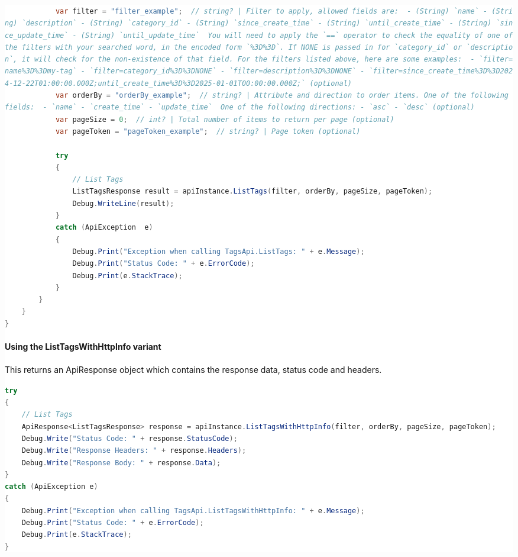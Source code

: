 ```csharp
            var filter = "filter_example";  // string? | Filter to apply, allowed fields are:  - (String) `name` - (String) `description` - (String) `category_id` - (String) `since_create_time` - (String) `until_create_time` - (String) `since_update_time` - (String) `until_update_time`  You will need to apply the `==` operator to check the equality of one of the filters with your searched word, in the encoded form `%3D%3D`. If NONE is passed in for `category_id` or `description`, it will check for the non-existence of that field. For the filters listed above, here are some examples:  - `filter=name%3D%3Dmy-tag` - `filter=category_id%3D%3DNONE` - `filter=description%3D%3DNONE` - `filter=since_create_time%3D%3D2024-12-22T01:00:00.000Z;until_create_time%3D%3D2025-01-01T00:00:00.000Z;` (optional) 
            var orderBy = "orderBy_example";  // string? | Attribute and direction to order items. One of the following fields:  - `name` - `create_time` - `update_time`  One of the following directions: - `asc` - `desc` (optional) 
            var pageSize = 0;  // int? | Total number of items to return per page (optional) 
            var pageToken = "pageToken_example";  // string? | Page token (optional) 

            try
            {
                // List Tags
                ListTagsResponse result = apiInstance.ListTags(filter, orderBy, pageSize, pageToken);
                Debug.WriteLine(result);
            }
            catch (ApiException  e)
            {
                Debug.Print("Exception when calling TagsApi.ListTags: " + e.Message);
                Debug.Print("Status Code: " + e.ErrorCode);
                Debug.Print(e.StackTrace);
            }
        }
    }
}
```

#### Using the ListTagsWithHttpInfo variant
This returns an ApiResponse object which contains the response data, status code and headers.

```csharp
try
{
    // List Tags
    ApiResponse<ListTagsResponse> response = apiInstance.ListTagsWithHttpInfo(filter, orderBy, pageSize, pageToken);
    Debug.Write("Status Code: " + response.StatusCode);
    Debug.Write("Response Headers: " + response.Headers);
    Debug.Write("Response Body: " + response.Data);
}
catch (ApiException e)
{
    Debug.Print("Exception when calling TagsApi.ListTagsWithHttpInfo: " + e.Message);
    Debug.Print("Status Code: " + e.ErrorCode);
    Debug.Print(e.StackTrace);
}
```
